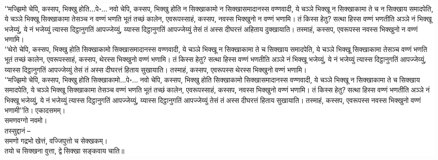 ‘‘मज्झिमो चेपि, कस्सप, भिक्खु होति…पे॰… नवो चेपि, कस्सप, भिक्खु होति न सिक्खाकामो न सिक्खासमादानस्स वण्णवादी, ये चञ्ञे भिक्खू न सिक्खाकामा ते च न सिक्खाय समादपेति, ये चञ्ञे भिक्खू सिक्खाकामा तेसञ्च न वण्णं भणति भूतं तच्छं कालेन, एवरूपस्साहं, कस्सप, नवस्स भिक्खुनो न वण्णं भणामि। तं किस्स हेतु? सत्था हिस्स वण्णं भणतीति अञ्ञे नं भिक्खू भजेय्युं, ये नं भजेय्युं त्यास्स दिट्ठानुगतिं आपज्जेय्युं, य्यास्स दिट्ठानुगतिं आपज्जेय्युं तेसं तं अस्स दीघरत्तं अहिताय दुक्खायाति। तस्माहं, कस्सप, एवरूपस्स नवस्स भिक्खुनो न वण्णं भणामि।  
‘‘थेरो चेपि, कस्सप, भिक्खु होति सिक्खाकामो सिक्खासमादानस्स वण्णवादी, ये चञ्ञे भिक्खू न सिक्खाकामा ते च सिक्खाय समादपेति, ये चञ्ञे भिक्खू सिक्खाकामा तेसञ्च वण्णं भणति भूतं तच्छं कालेन, एवरूपस्साहं, कस्सप, थेरस्स भिक्खुनो वण्णं भणामि। तं किस्स हेतु? सत्था हिस्स वण्णं भणतीति अञ्ञे नं भिक्खू भजेय्युं, ये नं भजेय्युं त्यास्स दिट्ठानुगतिं आपज्जेय्युं, य्यास्स दिट्ठानुगतिं आपज्जेय्युं तेसं तं अस्स दीघरत्तं हिताय सुखायाति। तस्माहं, कस्सप, एवरूपस्स थेरस्स भिक्खुनो वण्णं भणामि।  
‘‘मज्झिमो चेपि, कस्सप, भिक्खु होति सिक्खाकामो…पे॰… नवो चेपि, कस्सप, भिक्खु होति सिक्खाकामो सिक्खासमादानस्स वण्णवादी, ये चञ्ञे भिक्खू न सिक्खाकामा ते च सिक्खाय समादपेति, ये चञ्ञे भिक्खू सिक्खाकामा तेसञ्च वण्णं भणति भूतं तच्छं कालेन, एवरूपस्साहं, कस्सप, नवस्स भिक्खुनो वण्णं भणामि। तं किस्स हेतु? सत्था हिस्स वण्णं भणतीति अञ्ञे नं भिक्खू भजेय्युं, ये नं भजेय्युं त्यास्स दिट्ठानुगतिं आपज्जेय्युं, य्यास्स दिट्ठानुगतिं आपज्जेय्युं तेसं तं अस्स दीघरत्तं हिताय सुखायाति। तस्माहं, कस्सप, एवरूपस्स नवस्स भिक्खुनो वण्णं भणामी’’ति। एकादसमम्।  
समणवग्गो नवमो।  
तस्सुद्दानं –  
समणो गद्रभो खेत्तं, वज्जिपुत्तो च सेक्खकम्।  
तयो च सिक्खना वुत्ता, द्वे सिक्खा सङ्कवाय चाति॥  